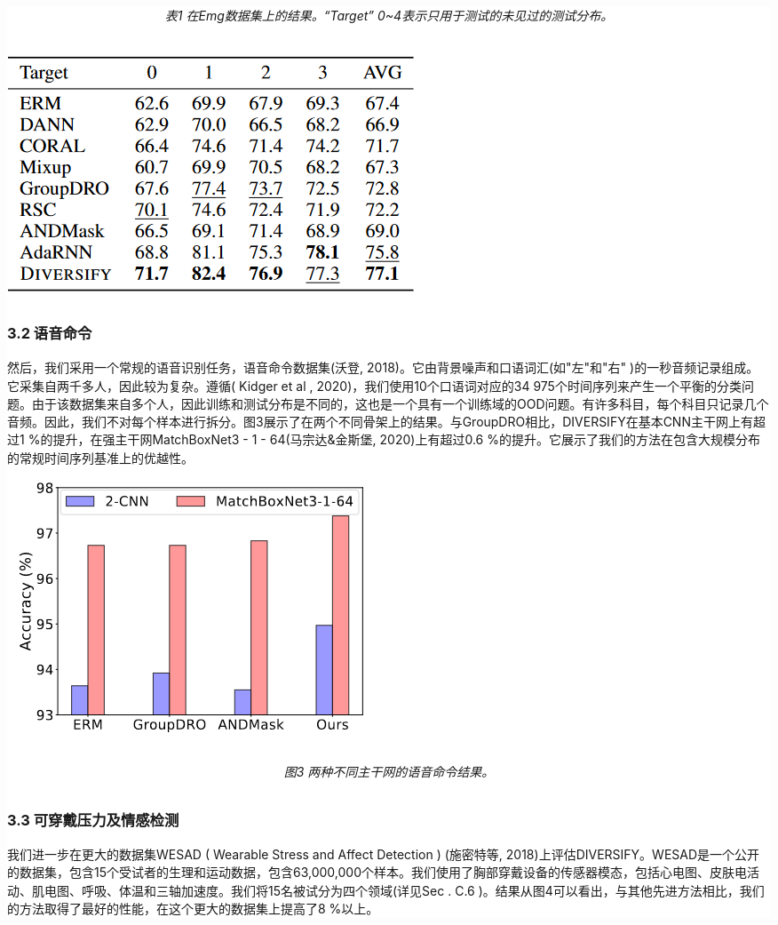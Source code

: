 <h6 align = "center">表1 在Emg数据集上的结果。“Target” 0~4表示只用于测试的未见过的测试分布。</h6>

![](image-20240130012044057.png)

### 3.2 语音命令

然后，我们采用一个常规的语音识别任务，语音命令数据集(沃登, 2018)。它由背景噪声和口语词汇(如"左"和"右" )的一秒音频记录组成。它采集自两千多人，因此较为复杂。遵循( Kidger et al , 2020)，我们使用10个口语词对应的34 975个时间序列来产生一个平衡的分类问题。由于该数据集来自多个人，因此训练和测试分布是不同的，这也是一个具有一个训练域的OOD问题。有许多科目，每个科目只记录几个音频。因此，我们不对每个样本进行拆分。图3展示了在两个不同骨架上的结果。与GroupDRO相比，DIVERSIFY在基本CNN主干网上有超过1 %的提升，在强主干网MatchBoxNet3 - 1 - 64(马宗达&金斯堡, 2020)上有超过0.6 %的提升。它展示了我们的方法在包含大规模分布的常规时间序列基准上的优越性。

![](image-20240130012235487.png)

<h6 align = "center">图3 两种不同主干网的语音命令结果。</h6>

### 3.3 可穿戴压力及情感检测

我们进一步在更大的数据集WESAD ( Wearable Stress and Affect Detection ) (施密特等, 2018)上评估DIVERSIFY。WESAD是一个公开的数据集，包含15个受试者的生理和运动数据，包含63,000,000个样本。我们使用了胸部穿戴设备的传感器模态，包括心电图、皮肤电活动、肌电图、呼吸、体温和三轴加速度。我们将15名被试分为四个领域(详见Sec . C.6 )。结果从图4可以看出，与其他先进方法相比，我们的方法取得了最好的性能，在这个更大的数据集上提高了8 %以上。
